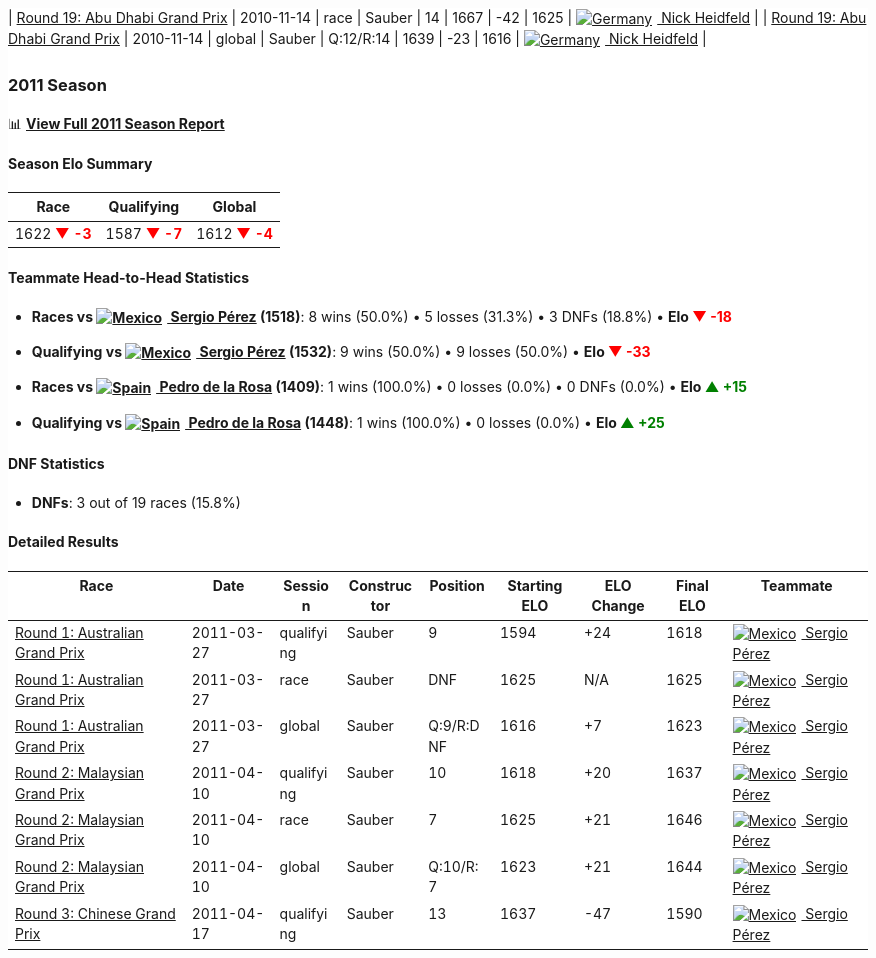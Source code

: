 | [Round 19: Abu Dhabi Grand Prix](../seasons/2010-season-report#round-19-abu-dhabi-grand-prix) | 2010-11-14 | race | Sauber | 14 | 1667 | -42 | 1625 | [<img src="https://upload.wikimedia.org/wikipedia/commons/b/ba/Flag_of_Germany.svg" alt="Germany" width="20" height="auto" style="vertical-align: middle; margin-right: 5px;" onerror="this.outerHTML='🇩🇪'; this.style.marginRight='5px';"/> Nick Heidfeld](nick-heidfeld) |
| [Round 19: Abu Dhabi Grand Prix](../seasons/2010-season-report#round-19-abu-dhabi-grand-prix) | 2010-11-14 | global | Sauber | Q:12/R:14 | 1639 | -23 | 1616 | [<img src="https://upload.wikimedia.org/wikipedia/commons/b/ba/Flag_of_Germany.svg" alt="Germany" width="20" height="auto" style="vertical-align: middle; margin-right: 5px;" onerror="this.outerHTML='🇩🇪'; this.style.marginRight='5px';"/> Nick Heidfeld](nick-heidfeld) |

### 2011 Season

📊 **[View Full 2011 Season Report](../seasons/2011-season-report)**

#### Season Elo Summary

| Race | Qualifying | Global |
|------|------------|--------|
| 1622 **<span style="color: red;">▼ -3</span>** | 1587 **<span style="color: red;">▼ -7</span>** | 1612 **<span style="color: red;">▼ -4</span>** |

#### Teammate Head-to-Head Statistics

- **Races vs [<img src="https://upload.wikimedia.org/wikipedia/commons/f/fc/Flag_of_Mexico.svg" alt="Mexico" width="20" height="auto" style="vertical-align: middle; margin-right: 5px;" onerror="this.outerHTML='🇲🇽'; this.style.marginRight='5px';"/> Sergio Pérez](sergio-prez) (1518)**: 8 wins (50.0%) • 5 losses (31.3%) • 3 DNFs (18.8%) • **Elo **<span style="color: red;">▼ -18</span>****
- **Qualifying vs [<img src="https://upload.wikimedia.org/wikipedia/commons/f/fc/Flag_of_Mexico.svg" alt="Mexico" width="20" height="auto" style="vertical-align: middle; margin-right: 5px;" onerror="this.outerHTML='🇲🇽'; this.style.marginRight='5px';"/> Sergio Pérez](sergio-prez) (1532)**: 9 wins (50.0%) • 9 losses (50.0%) • **Elo **<span style="color: red;">▼ -33</span>****

- **Races vs [<img src="https://upload.wikimedia.org/wikipedia/commons/9/9a/Flag_of_Spain.svg" alt="Spain" width="20" height="auto" style="vertical-align: middle; margin-right: 5px;" onerror="this.outerHTML='🇪🇸'; this.style.marginRight='5px';"/> Pedro de la Rosa](pedro-de-la-rosa) (1409)**: 1 wins (100.0%) • 0 losses (0.0%) • 0 DNFs (0.0%) • **Elo **<span style="color: green;">▲ +15</span>****
- **Qualifying vs [<img src="https://upload.wikimedia.org/wikipedia/commons/9/9a/Flag_of_Spain.svg" alt="Spain" width="20" height="auto" style="vertical-align: middle; margin-right: 5px;" onerror="this.outerHTML='🇪🇸'; this.style.marginRight='5px';"/> Pedro de la Rosa](pedro-de-la-rosa) (1448)**: 1 wins (100.0%) • 0 losses (0.0%) • **Elo **<span style="color: green;">▲ +25</span>****


#### DNF Statistics

- **DNFs**: 3 out of 19 races (15.8%)

#### Detailed Results

| Race | Date | Session | Constructor | Position | Starting ELO | ELO Change | Final ELO | Teammate |
|------|------|---------|-------------|----------|--------------|------------|-----------|----------|
| [Round 1: Australian Grand Prix](../seasons/2011-season-report#round-1-australian-grand-prix) | 2011-03-27 | qualifying | Sauber | 9 | 1594 | +24 | 1618 | [<img src="https://upload.wikimedia.org/wikipedia/commons/f/fc/Flag_of_Mexico.svg" alt="Mexico" width="20" height="auto" style="vertical-align: middle; margin-right: 5px;" onerror="this.outerHTML='🇲🇽'; this.style.marginRight='5px';"/> Sergio Pérez](sergio-prez) |
| [Round 1: Australian Grand Prix](../seasons/2011-season-report#round-1-australian-grand-prix) | 2011-03-27 | race | Sauber | DNF | 1625 | N/A | 1625 | [<img src="https://upload.wikimedia.org/wikipedia/commons/f/fc/Flag_of_Mexico.svg" alt="Mexico" width="20" height="auto" style="vertical-align: middle; margin-right: 5px;" onerror="this.outerHTML='🇲🇽'; this.style.marginRight='5px';"/> Sergio Pérez](sergio-prez) |
| [Round 1: Australian Grand Prix](../seasons/2011-season-report#round-1-australian-grand-prix) | 2011-03-27 | global | Sauber | Q:9/R:DNF | 1616 | +7 | 1623 | [<img src="https://upload.wikimedia.org/wikipedia/commons/f/fc/Flag_of_Mexico.svg" alt="Mexico" width="20" height="auto" style="vertical-align: middle; margin-right: 5px;" onerror="this.outerHTML='🇲🇽'; this.style.marginRight='5px';"/> Sergio Pérez](sergio-prez) |
| [Round 2: Malaysian Grand Prix](../seasons/2011-season-report#round-2-malaysian-grand-prix) | 2011-04-10 | qualifying | Sauber | 10 | 1618 | +20 | 1637 | [<img src="https://upload.wikimedia.org/wikipedia/commons/f/fc/Flag_of_Mexico.svg" alt="Mexico" width="20" height="auto" style="vertical-align: middle; margin-right: 5px;" onerror="this.outerHTML='🇲🇽'; this.style.marginRight='5px';"/> Sergio Pérez](sergio-prez) |
| [Round 2: Malaysian Grand Prix](../seasons/2011-season-report#round-2-malaysian-grand-prix) | 2011-04-10 | race | Sauber | 7 | 1625 | +21 | 1646 | [<img src="https://upload.wikimedia.org/wikipedia/commons/f/fc/Flag_of_Mexico.svg" alt="Mexico" width="20" height="auto" style="vertical-align: middle; margin-right: 5px;" onerror="this.outerHTML='🇲🇽'; this.style.marginRight='5px';"/> Sergio Pérez](sergio-prez) |
| [Round 2: Malaysian Grand Prix](../seasons/2011-season-report#round-2-malaysian-grand-prix) | 2011-04-10 | global | Sauber | Q:10/R:7 | 1623 | +21 | 1644 | [<img src="https://upload.wikimedia.org/wikipedia/commons/f/fc/Flag_of_Mexico.svg" alt="Mexico" width="20" height="auto" style="vertical-align: middle; margin-right: 5px;" onerror="this.outerHTML='🇲🇽'; this.style.marginRight='5px';"/> Sergio Pérez](sergio-prez) |
| [Round 3: Chinese Grand Prix](../seasons/2011-season-report#round-3-chinese-grand-prix) | 2011-04-17 | qualifying | Sauber | 13 | 1637 | -47 | 1590 | [<img src="https://upload.wikimedia.org/wikipedia/commons/f/fc/Flag_of_Mexico.svg" alt="Mexico" width="20" height="auto" style="vertical-align: middle; margin-right: 5px;" onerror="this.outerHTML='🇲🇽'; this.style.marginRight='5px';"/> Sergio Pérez](sergio-prez) |
